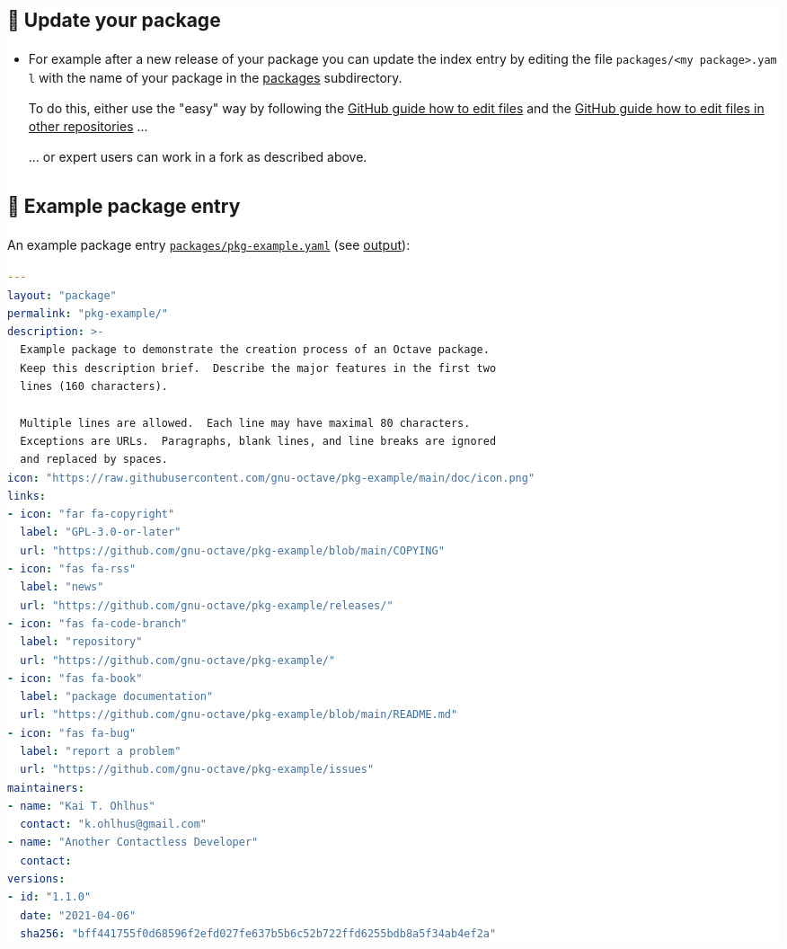 
## 🔄 Update your package

- For example after a new release of your package you can update the index
  entry by editing the file `packages/<my package>.yaml` with the name of your
  package in the
  [packages](https://github.com/gnu-octave/packages/tree/main/packages)
  subdirectory.

  To do this, either use the "easy" way by following the
  [GitHub guide how to edit files](https://docs.github.com/en/github/managing-files-in-a-repository/editing-files-in-your-repository)
  and the
  [GitHub guide how to edit files in other repositories](https://docs.github.com/en/github/managing-files-in-a-repository/editing-files-in-another-users-repository)
  ...

  ... or expert users can work in a fork as described above.


## 🔰 Example package entry

An example package entry
[`packages/pkg-example.yaml`](https://github.com/gnu-octave/packages/blob/main/packages/pkg-example.yaml)
(see [output](https://gnu-octave.github.io/packages/pkg-example)):

```yaml
---
layout: "package"
permalink: "pkg-example/"
description: >-
  Example package to demonstrate the creation process of an Octave package.
  Keep this description brief.  Describe the major features in the first two
  lines (160 characters).

  Multiple lines are allowed.  Each line may have maximal 80 characters.
  Exceptions are URLs.  Paragraphs, blank lines, and line breaks are ignored
  and replaced by spaces.
icon: "https://raw.githubusercontent.com/gnu-octave/pkg-example/main/doc/icon.png"
links:
- icon: "far fa-copyright"
  label: "GPL-3.0-or-later"
  url: "https://github.com/gnu-octave/pkg-example/blob/main/COPYING"
- icon: "fas fa-rss"
  label: "news"
  url: "https://github.com/gnu-octave/pkg-example/releases/"
- icon: "fas fa-code-branch"
  label: "repository"
  url: "https://github.com/gnu-octave/pkg-example/"
- icon: "fas fa-book"
  label: "package documentation"
  url: "https://github.com/gnu-octave/pkg-example/blob/main/README.md"
- icon: "fas fa-bug"
  label: "report a problem"
  url: "https://github.com/gnu-octave/pkg-example/issues"
maintainers:
- name: "Kai T. Ohlhus"
  contact: "k.ohlhus@gmail.com"
- name: "Another Contactless Developer"
  contact:
versions:
- id: "1.1.0"
  date: "2021-04-06"
  sha256: "bff441755f0d68596f2efd027fe637b5b6c52b722ffd6255bdb8a5f34ab4ef2a"
```